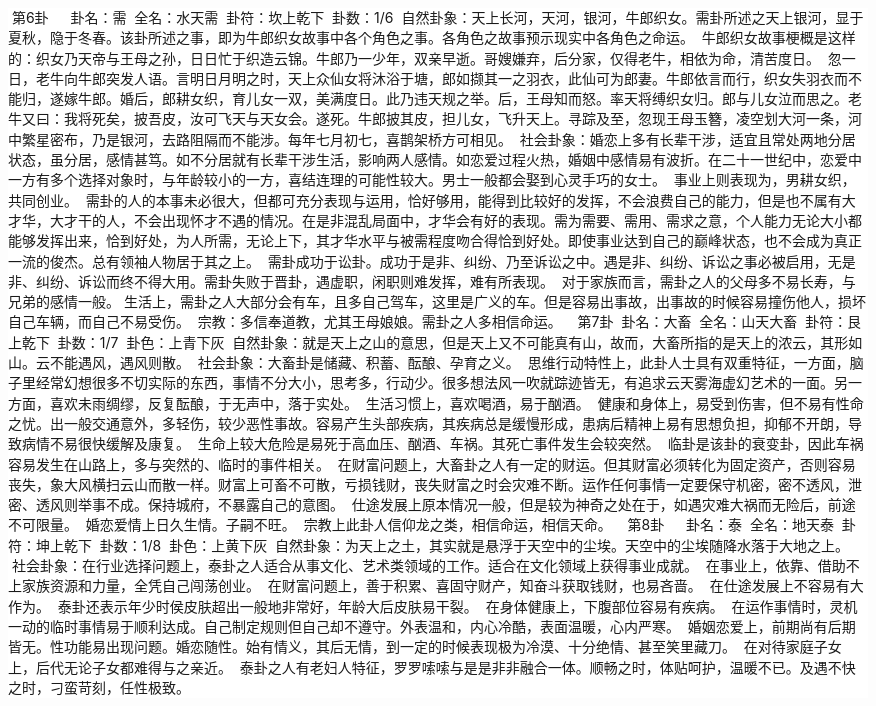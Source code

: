  第6卦　
 卦名：需
 全名：水天需
 卦符：坎上乾下
 卦数：1/6 
 自然卦象：天上长河，天河，银河，牛郎织女。需卦所述之天上银河，显于夏秋，隐于冬春。该卦所述之事，即为牛郎织女故事中各个角色之事。各角色之故事预示现实中各角色之命运。
 牛郎织女故事梗概是这样的：织女乃天帝与王母之孙，日日忙于织造云锦。牛郎乃一少年，双亲早逝。哥嫂嫌弃，后分家，仅得老牛，相依为命，清苦度日。
 忽一日，老牛向牛郎突发人语。言明日月明之时，天上众仙女将沐浴于塘，郎如撷其一之羽衣，此仙可为郎妻。牛郎依言而行，织女失羽衣而不能归，遂嫁牛郎。婚后，郎耕女织，育儿女一双，美满度日。此乃违天规之举。后，王母知而怒。率天将缚织女归。郎与儿女泣而思之。老牛又曰：我将死矣，披吾皮，汝可飞天与天女会。遂死。牛郎披其皮，担儿女，飞升天上。寻踪及至，忽现王母玉簪，凌空划大河一条，河中繁星密布，乃是银河，去路阻隔而不能涉。每年七月初七，喜鹊架桥方可相见。
 社会卦象：婚恋上多有长辈干涉，适宜且常处两地分居状态，虽分居，感情甚笃。如不分居就有长辈干涉生活，影响两人感情。如恋爱过程火热，婚姻中感情易有波折。在二十一世纪中，恋爱中一方有多个选择对象时，与年龄较小的一方，喜结连理的可能性较大。男士一般都会娶到心灵手巧的女士。
 事业上则表现为，男耕女织，共同创业。
 需卦的人的本事未必很大，但都可充分表现与运用，恰好够用，能得到比较好的发挥，不会浪费自己的能力，但是也不属有大才华，大才干的人，不会出现怀才不遇的情况。在是非混乱局面中，才华会有好的表现。需为需要、需用、需求之意，个人能力无论大小都能够发挥出来，恰到好处，为人所需，无论上下，其才华水平与被需程度吻合得恰到好处。即使事业达到自己的巅峰状态，也不会成为真正一流的俊杰。总有领袖人物居于其之上。
 需卦成功于讼卦。成功于是非、纠纷、乃至诉讼之中。遇是非、纠纷、诉讼之事必被启用，无是非、纠纷、诉讼而终不得大用。需卦失败于晋卦，遇虚职，闲职则难发挥，难有所表现。
 对于家族而言，需卦之人的父母多不易长寿，与兄弟的感情一般。
生活上，需卦之人大部分会有车，且多自己驾车，这里是广义的车。但是容易出事故，出事故的时候容易撞伤他人，损坏自己车辆，而自己不易受伤。
 宗教：多信奉道教，尤其王母娘娘。需卦之人多相信命运。
 
 第7卦 
 卦名：大畜
 全名：山天大畜 
 卦符：艮上乾下
 卦数：1/7
 卦色：上青下灰
 自然卦象：就是天上之山的意思，但是天上又不可能真有山，故而，大畜所指的是天上的浓云，其形如山。云不能遇风，遇风则散。
 社会卦象：大畜卦是储藏、积蓄、酝酿、孕育之义。
 思维行动特性上，此卦人士具有双重特征，一方面，脑子里经常幻想很多不切实际的东西，事情不分大小，思考多，行动少。很多想法风一吹就踪迹皆无，有追求云天雾海虚幻艺术的一面。另一方面，喜欢未雨绸缪，反复酝酿，于无声中，落于实处。
 生活习惯上，喜欢喝酒，易于酗酒。
 健康和身体上，易受到伤害，但不易有性命之忧。出一般交通意外，多轻伤，较少恶性事故。容易产生头部疾病，其疾病总是缓慢形成，患病后精神上易有思想负担，抑郁不开朗，导致病情不易很快缓解及康复。
 生命上较大危险是易死于高血压、酗酒、车祸。其死亡事件发生会较突然。
 临卦是该卦的衰变卦，因此车祸容易发生在山路上，多与突然的、临时的事件相关。
 在财富问题上，大畜卦之人有一定的财运。但其财富必须转化为固定资产，否则容易丧失，象大风横扫云山而散一样。财富上可畜不可散，亏损钱财，丧失财富之时会灾难不断。运作任何事情一定要保守机密，密不透风，泄密、透风则举事不成。保持城府，不暴露自己的意图。
 仕途发展上原本情况一般，但是较为神奇之处在于，如遇灾难大祸而无险后，前途不可限量。
 婚恋爱情上日久生情。子嗣不旺。
 宗教上此卦人信仰龙之类，相信命运，相信天命。
 
 第8卦　
 卦名：泰
 全名：地天泰
 卦符：坤上乾下
 卦数：1/8
 卦色：上黄下灰
 自然卦象：为天上之土，其实就是悬浮于天空中的尘埃。天空中的尘埃随降水落于大地之上。
 社会卦象：在行业选择问题上，泰卦之人适合从事文化、艺术类领域的工作。适合在文化领域上获得事业成就。
 在事业上，依靠、借助不上家族资源和力量，全凭自己闯荡创业。
 在财富问题上，善于积累、喜固守财产，知奋斗获取钱财，也易吝啬。
 在仕途发展上不容易有大作为。
 泰卦还表示年少时侯皮肤超出一般地非常好，年龄大后皮肤易干裂。
 在身体健康上，下腹部位容易有疾病。
 在运作事情时，灵机一动的临时事情易于顺利达成。自己制定规则但自己却不遵守。外表温和，内心冷酷，表面温暖，心内严寒。
 婚姻恋爱上，前期尚有后期皆无。性功能易出现问题。婚恋随性。始有情义，其后无情，到一定的时候表现极为冷漠、十分绝情、甚至笑里藏刀。
 在对待家庭子女上，后代无论子女都难得与之亲近。
 泰卦之人有老妇人特征，罗罗嗦嗦与是是非非融合一体。顺畅之时，体贴呵护，温暖不已。及遇不快之时，刁蛮苛刻，任性极致。
